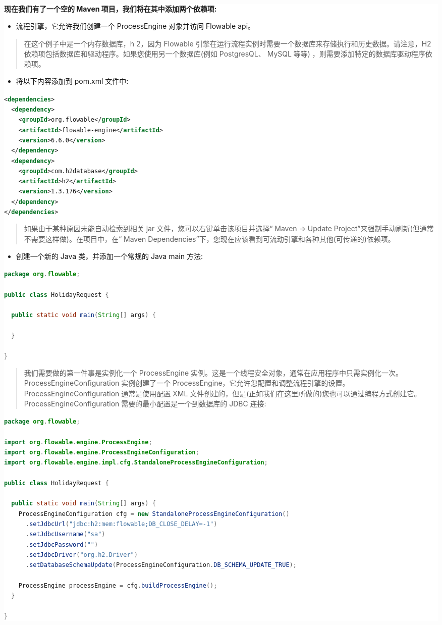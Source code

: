 **现在我们有了一个空的 Maven 项目，我们将在其中添加两个依赖项:**

- 流程引擎，它允许我们创建一个 ProcessEngine 对象并访问 Flowable api。

> 在这个例子中是一个内存数据库，h 2，因为 Flowable 引擎在运行流程实例时需要一个数据库来存储执行和历史数据。请注意，H2依赖项包括数据库和驱动程序。如果您使用另一个数据库(例如 PostgresQL、 MySQL 等等) ，则需要添加特定的数据库驱动程序依赖项。

- 将以下内容添加到 pom.xml 文件中:

```xml
<dependencies>
  <dependency>
    <groupId>org.flowable</groupId>
    <artifactId>flowable-engine</artifactId>
    <version>6.6.0</version>
  </dependency>
  <dependency>
    <groupId>com.h2database</groupId>
    <artifactId>h2</artifactId>
    <version>1.3.176</version>
  </dependency>
</dependencies>
```

> 如果由于某种原因未能自动检索到相关 jar 文件，您可以右键单击该项目并选择“ Maven → Update Project”来强制手动刷新(但通常不需要这样做)。在项目中，在“ Maven Dependencies”下，您现在应该看到可流动引擎和各种其他(可传递的)依赖项。

- 创建一个新的 Java 类，并添加一个常规的 Java main 方法:

```java
package org.flowable;

public class HolidayRequest {

  public static void main(String[] args) {

  }

}
```

> 我们需要做的第一件事是实例化一个 ProcessEngine 实例。这是一个线程安全对象，通常在应用程序中只需实例化一次。ProcessEngineConfiguration 实例创建了一个 ProcessEngine，它允许您配置和调整流程引擎的设置。ProcessEngineConfiguration 通常是使用配置 XML 文件创建的，但是(正如我们在这里所做的)您也可以通过编程方式创建它。ProcessEngineConfiguration 需要的最小配置是一个到数据库的 JDBC 连接:

```java
package org.flowable;

import org.flowable.engine.ProcessEngine;
import org.flowable.engine.ProcessEngineConfiguration;
import org.flowable.engine.impl.cfg.StandaloneProcessEngineConfiguration;

public class HolidayRequest {

  public static void main(String[] args) {
    ProcessEngineConfiguration cfg = new StandaloneProcessEngineConfiguration()
      .setJdbcUrl("jdbc:h2:mem:flowable;DB_CLOSE_DELAY=-1")
      .setJdbcUsername("sa")
      .setJdbcPassword("")
      .setJdbcDriver("org.h2.Driver")
      .setDatabaseSchemaUpdate(ProcessEngineConfiguration.DB_SCHEMA_UPDATE_TRUE);

    ProcessEngine processEngine = cfg.buildProcessEngine();
  }

}
```
